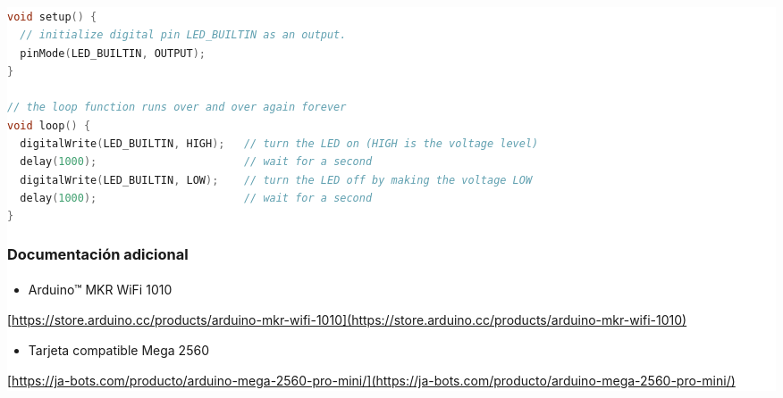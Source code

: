 ```cpp copy
void setup() {
  // initialize digital pin LED_BUILTIN as an output.
  pinMode(LED_BUILTIN, OUTPUT);
}

// the loop function runs over and over again forever
void loop() {
  digitalWrite(LED_BUILTIN, HIGH);   // turn the LED on (HIGH is the voltage level)
  delay(1000);                       // wait for a second
  digitalWrite(LED_BUILTIN, LOW);    // turn the LED off by making the voltage LOW
  delay(1000);                       // wait for a second
}
```

### Documentación adicional

- Arduino™ MKR WiFi 1010
  
[https://store.arduino.cc/products/arduino-mkr-wifi-1010](https://store.arduino.cc/products/arduino-mkr-wifi-1010)

- Tarjeta compatible Mega 2560
  
[https://ja-bots.com/producto/arduino-mega-2560-pro-mini/](https://ja-bots.com/producto/arduino-mega-2560-pro-mini/)













